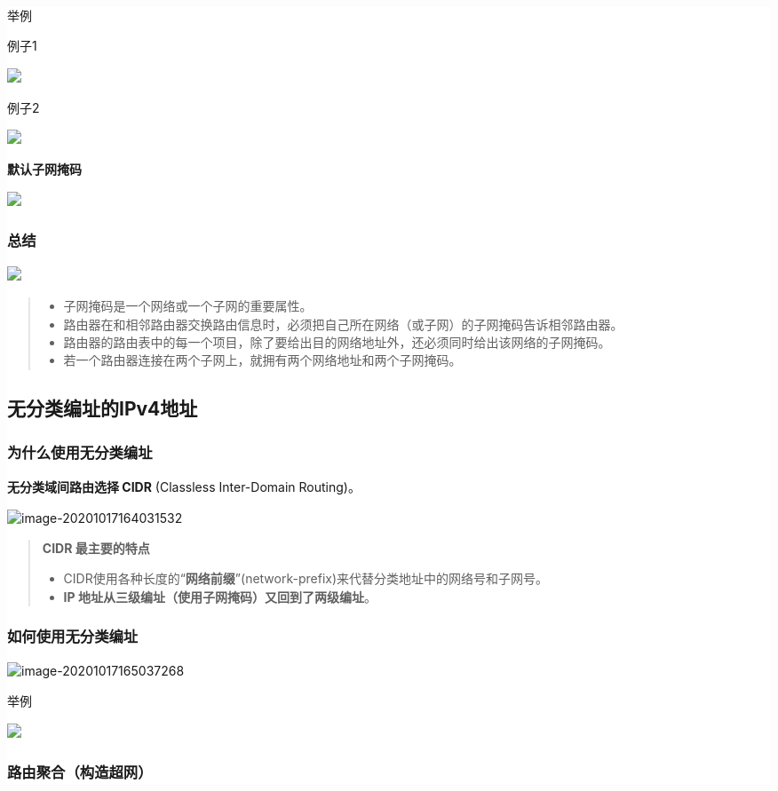 

举例

例子1

![](https://124newblog-1309411887.cos.ap-nanjing.myqcloud.com/images/202309181808576.png)

例子2

![](https://124newblog-1309411887.cos.ap-nanjing.myqcloud.com/images/202309181808573.png)

**默认子网掩码**

![](https://124newblog-1309411887.cos.ap-nanjing.myqcloud.com/images/202309181808087.png)



### 总结

![](https://124newblog-1309411887.cos.ap-nanjing.myqcloud.com/images/202309181808135.png)

> * 子网掩码是一个网络或一个子网的重要属性。
> * 路由器在和相邻路由器交换路由信息时，必须把自己所在网络（或子网）的子网掩码告诉相邻路由器。
> * 路由器的路由表中的每一个项目，除了要给出目的网络地址外，还必须同时给出该网络的子网掩码。
> * 若一个路由器连接在两个子网上，就拥有两个网络地址和两个子网掩码。



## 无分类编址的IPv4地址

### 为什么使用无分类编址

**无分类域间路由选择 CIDR** (Classless Inter-Domain Routing)。 

![image-20201017164031532](计算机网络第4章（网络层）.assets/image-20201017164031532.png)

> **CIDR 最主要的特点**
>
> * CIDR使用各种长度的“**网络前缀**”(network-prefix)来代替分类地址中的网络号和子网号。
> * **IP 地址从三级编址（使用子网掩码）又回到了两级编址**。 



### 如何使用无分类编址

![image-20201017165037268](计算机网络第4章（网络层）.assets/image-20201017165037268.png)

举例

![](https://124newblog-1309411887.cos.ap-nanjing.myqcloud.com/images/202309182028175.png)



### 路由聚合（构造超网）
